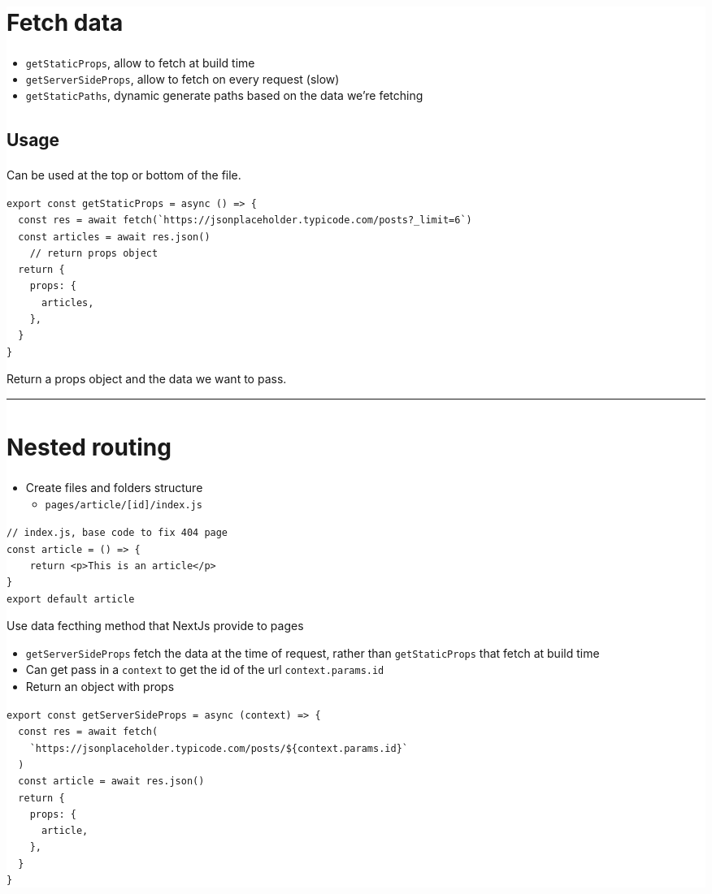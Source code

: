 
# Fetch data

- `getStaticProps`, allow to fetch at build time
- `getServerSideProps`, allow to fetch on every request (slow)
- `getStaticPaths`, dynamic generate paths based on the data we’re fetching

## Usage

Can be used at the top or bottom of the file.

```tsx
export const getStaticProps = async () => {
  const res = await fetch(`https://jsonplaceholder.typicode.com/posts?_limit=6`)
  const articles = await res.json()
	// return props object
  return {
    props: {
      articles,
    },
  }
}
```

Return a props object and the data we want to pass.

---

# Nested routing

- Create files and folders structure
    - `pages/article/[id]/index.js`

```tsx
// index.js, base code to fix 404 page
const article = () => {
	return <p>This is an article</p>
}
export default article
```

Use data fecthing method that NextJs provide to pages

- `getServerSideProps` fetch the data at the time of request, rather than `getStaticProps` that fetch at build time
- Can get pass in a `context` to get the id of the url `context.params.id`
- Return an object with props

```tsx
export const getServerSideProps = async (context) => {
  const res = await fetch(
    `https://jsonplaceholder.typicode.com/posts/${context.params.id}`
  )
  const article = await res.json()
  return {
    props: {
      article,
    },
  }
}
```
